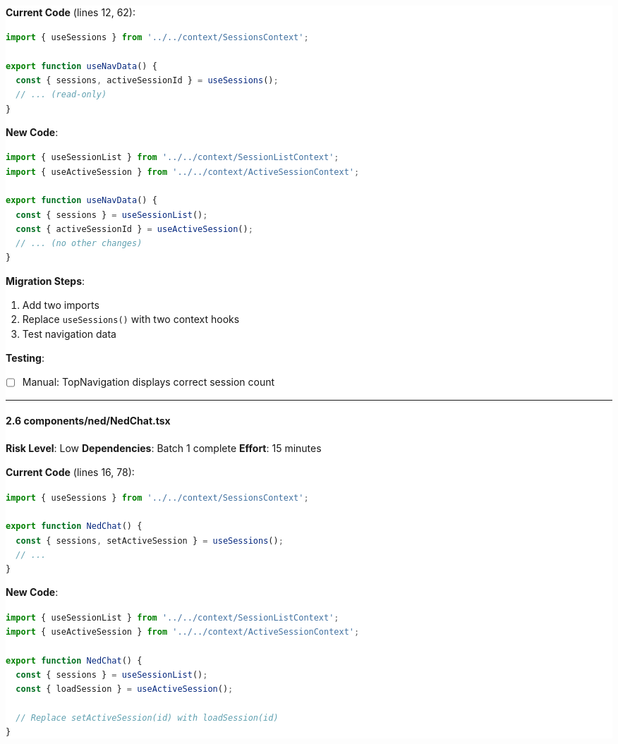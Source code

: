 **Current Code** (lines 12, 62):
```typescript
import { useSessions } from '../../context/SessionsContext';

export function useNavData() {
  const { sessions, activeSessionId } = useSessions();
  // ... (read-only)
}
```

**New Code**:
```typescript
import { useSessionList } from '../../context/SessionListContext';
import { useActiveSession } from '../../context/ActiveSessionContext';

export function useNavData() {
  const { sessions } = useSessionList();
  const { activeSessionId } = useActiveSession();
  // ... (no other changes)
}
```

**Migration Steps**:
1. Add two imports
2. Replace `useSessions()` with two context hooks
3. Test navigation data

**Testing**:
- [ ] Manual: TopNavigation displays correct session count

---

#### 2.6 components/ned/NedChat.tsx

**Risk Level**: Low
**Dependencies**: Batch 1 complete
**Effort**: 15 minutes

**Current Code** (lines 16, 78):
```typescript
import { useSessions } from '../../context/SessionsContext';

export function NedChat() {
  const { sessions, setActiveSession } = useSessions();
  // ...
}
```

**New Code**:
```typescript
import { useSessionList } from '../../context/SessionListContext';
import { useActiveSession } from '../../context/ActiveSessionContext';

export function NedChat() {
  const { sessions } = useSessionList();
  const { loadSession } = useActiveSession();

  // Replace setActiveSession(id) with loadSession(id)
}
```
